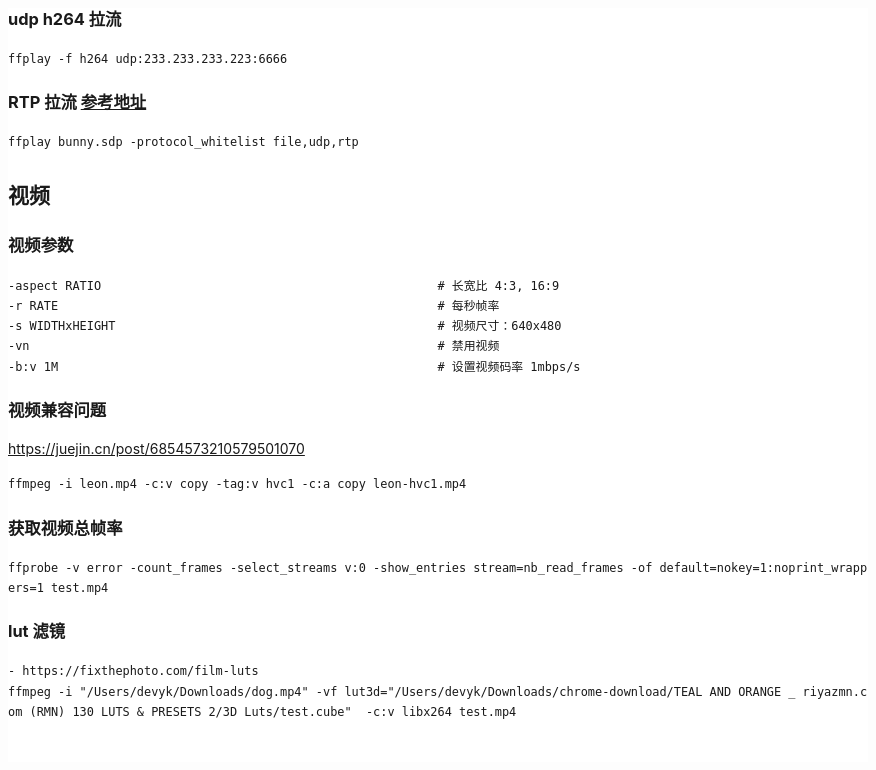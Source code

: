 ### udp h264 拉流

```
ffplay -f h264 udp:233.233.233.223:6666
```

### RTP 拉流 [参考地址](http://notes.maxwi.com/2017/04/05/ffmpeg-streaming/)

```
ffplay bunny.sdp -protocol_whitelist file,udp,rtp
```



## 视频

### 视频参数

```shell
-aspect RATIO                                               # 长宽比 4:3, 16:9
-r RATE                                                     # 每秒帧率
-s WIDTHxHEIGHT                                             # 视频尺寸：640x480
-vn                                                         # 禁用视频
-b:v 1M                                                     # 设置视频码率 1mbps/s
```



### 视频兼容问题

https://juejin.cn/post/6854573210579501070

```
ffmpeg -i leon.mp4 -c:v copy -tag:v hvc1 -c:a copy leon-hvc1.mp4
```





### 获取视频总帧率

```shell
ffprobe -v error -count_frames -select_streams v:0 -show_entries stream=nb_read_frames -of default=nokey=1:noprint_wrappers=1 test.mp4
```



### lut 滤镜

```
- https://fixthephoto.com/film-luts
ffmpeg -i "/Users/devyk/Downloads/dog.mp4" -vf lut3d="/Users/devyk/Downloads/chrome-download/TEAL AND ORANGE _ riyazmn.com (RMN) 130 LUTS & PRESETS 2/3D Luts/test.cube"  -c:v libx264 test.mp4



```
